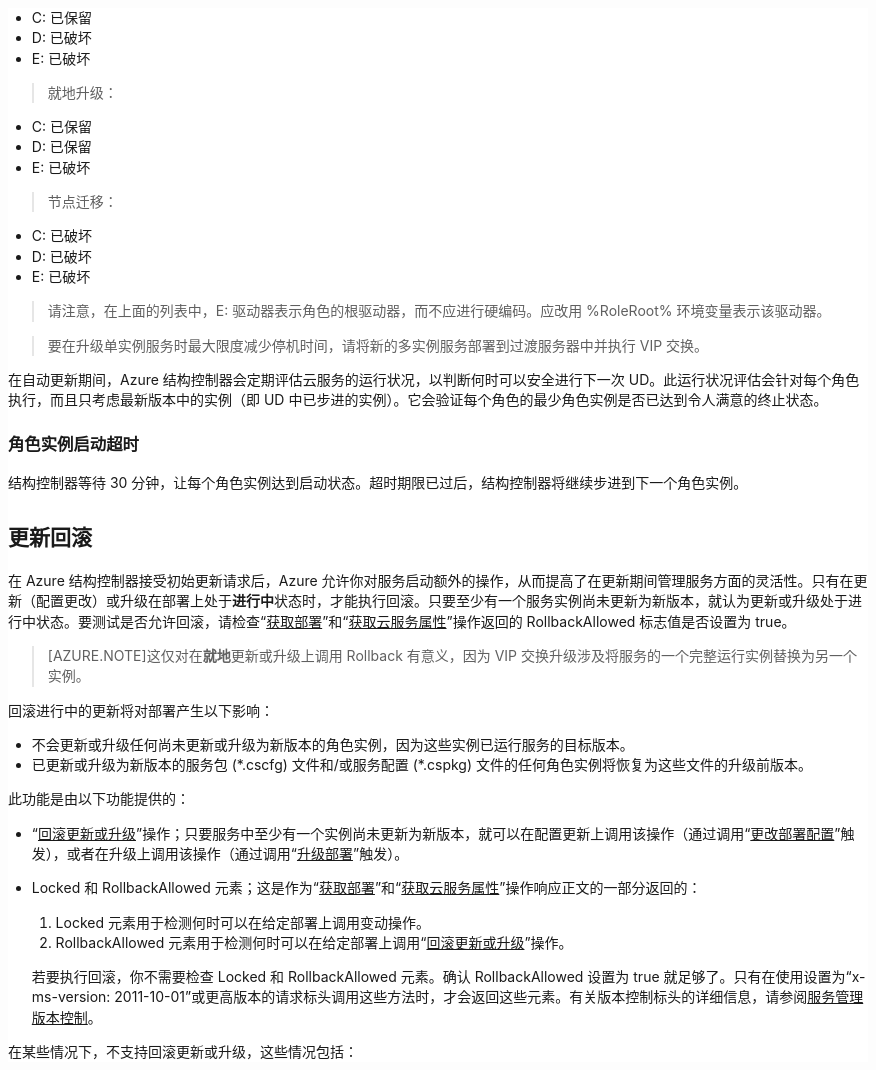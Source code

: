 -   C: 已保留
-   D: 已破坏
-   E: 已破坏

>就地升级：
>
-   C: 已保留
-   D: 已保留
-   E: 已破坏
>
>节点迁移：
>
-   C: 已破坏
-   D: 已破坏
-   E: 已破坏

>请注意，在上面的列表中，E: 驱动器表示角色的根驱动器，而不应进行硬编码。应改用 %RoleRoot% 环境变量表示该驱动器。

>要在升级单实例服务时最大限度减少停机时间，请将新的多实例服务部署到过渡服务器中并执行 VIP 交换。

在自动更新期间，Azure 结构控制器会定期评估云服务的运行状况，以判断何时可以安全进行下一次 UD。此运行状况评估会针对每个角色执行，而且只考虑最新版本中的实例（即 UD 中已步进的实例）。它会验证每个角色的最少角色实例是否已达到令人满意的终止状态。

### 角色实例启动超时 
结构控制器等待 30 分钟，让每个角色实例达到启动状态。超时期限已过后，结构控制器将继续步进到下一个角色实例。

## 更新回滚
在 Azure 结构控制器接受初始更新请求后，Azure 允许你对服务启动额外的操作，从而提高了在更新期间管理服务方面的灵活性。只有在更新（配置更改）或升级在部署上处于**进行中**状态时，才能执行回滚。只要至少有一个服务实例尚未更新为新版本，就认为更新或升级处于进行中状态。要测试是否允许回滚，请检查“[获取部署](https://msdn.microsoft.com/zh-cn/library/azure/ee460804.aspx)”和“[获取云服务属性](https://msdn.microsoft.com/zh-cn/library/azure/ee460806.aspx)”操作返回的 RollbackAllowed 标志值是否设置为 true。

> [AZURE.NOTE]这仅对在**就地**更新或升级上调用 Rollback 有意义，因为 VIP 交换升级涉及将服务的一个完整运行实例替换为另一个实例。

回滚进行中的更新将对部署产生以下影响：

-   不会更新或升级任何尚未更新或升级为新版本的角色实例，因为这些实例已运行服务的目标版本。
-   已更新或升级为新版本的服务包 (\*.cscfg) 文件和/或服务配置 (\*.cspkg) 文件的任何角色实例将恢复为这些文件的升级前版本。

此功能是由以下功能提供的：

-   “[回滚更新或升级](https://msdn.microsoft.com/zh-cn/library/azure/hh403977.aspx)”操作；只要服务中至少有一个实例尚未更新为新版本，就可以在配置更新上调用该操作（通过调用“[更改部署配置](https://msdn.microsoft.com/zh-cn/library/azure/ee460809.aspx)”触发），或者在升级上调用该操作（通过调用“[升级部署](https://msdn.microsoft.com/zh-cn/library/azure/ee460793.aspx)”触发）。
-   Locked 和 RollbackAllowed 元素；这是作为“[获取部署](https://msdn.microsoft.com/zh-cn/library/azure/ee460804.aspx)”和“[获取云服务属性](https://msdn.microsoft.com/zh-cn/library/azure/ee460806.aspx)”操作响应正文的一部分返回的：
    1.  Locked 元素用于检测何时可以在给定部署上调用变动操作。
    2.  RollbackAllowed 元素用于检测何时可以在给定部署上调用“[回滚更新或升级](https://msdn.microsoft.com/zh-cn/library/azure/hh403977.aspx)”操作。

    若要执行回滚，你不需要检查 Locked 和 RollbackAllowed 元素。确认 RollbackAllowed 设置为 true 就足够了。只有在使用设置为“x-ms-version: 2011-10-01”或更高版本的请求标头调用这些方法时，才会返回这些元素。有关版本控制标头的详细信息，请参阅[服务管理版本控制](https://msdn.microsoft.com/zh-cn/library/azure/gg592580.aspx)。

在某些情况下，不支持回滚更新或升级，这些情况包括：
